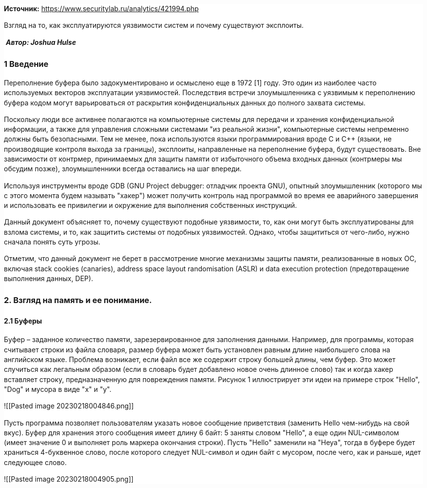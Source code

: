 **Источник:** https://www.securitylab.ru/analytics/421994.php

Взгляд на то, как эксплуатируются уязвимости систем и почему существуют эксплоиты.  

 _**Автор: Joshua Hulse**_

### 1 Введение

Переполнение буфера было задокументировано и осмыслено еще в 1972 [1] году. Это один из наиболее часто используемых векторов эксплуатации уязвимостей. Последствия встречи злоумышленника с уязвимым к переполнению буфера кодом могут варьироваться от раскрытия конфиденциальных данных до полного захвата системы.

Поскольку люди все активнее полагаются на компьютерные системы для передачи и хранения конфиденциальной информации, а также для управления сложными системами "из реальной жизни", компьютерные системы непременно должны быть безопасными. Тем не менее, пока используются языки программирования вроде C и C++ (языки, не производящие контроля выхода за границы), эксплоиты, направленные на переполнение буфера, будут существовать. Вне зависимости от контрмер, принимаемых для защиты памяти от избыточного объема входных данных (контрмеры мы обсудим позже), злоумышленники всегда оставались на шаг впереди.

Используя инструменты вроде GDB (GNU Project debugger: отладчик проекта GNU), опытный злоумышленник (которого мы с этого момента будем называть "хакер") может получить контроль над программой во время ее аварийного завершения и использовать ее привилегии и окружение для выполнения собственных инструкций.

Данный документ объясняет то, почему существуют подобные уязвимости, то, как они могут быть эксплуатированы для взлома системы, и то, как защитить системы от подобных уязвимостей. Однако, чтобы защититься от чего-либо, нужно сначала понять суть угрозы.

Отметим, что данный документ не берет в рассмотрение многие механизмы защиты памяти, реализованные в новых ОС, включая stack cookies (canaries), address space layout randomisation (ASLR) и data execution protection (предотвращение выполнения данных, DEP).

### 2. Взгляд на память и ее понимание.

#### 2.1 Буферы

Буфер – заданное количество памяти, зарезервированное для заполнения данными. Например, для программы, которая считывает строки из файла словаря, размер буфера может быть установлен равным длине наибольшего слова на английском языке. Проблема возникает, если файл все же содержит строку большей длины, чем буфер. Это может случиться как легальным образом (если в словарь будет добавлено новое очень длинное слово) так и когда хакер вставляет строку, предназначенную для повреждения памяти. Рисунок 1 иллюстрирует эти идеи на примере строк "Hello", "Dog" и мусора в виде "x" и "y".

![[Pasted image 20230218004846.png]]

   Пусть программа позволяет пользователям указать новое сообщение приветствия (заменить Hello чем-нибудь на свой вкус). Буфер для хранения этого сообщения имеет длину 6 байт: 5 заняты словом "Hello", а еще один NUL-символом (имеет значение 0 и выполняет роль маркера окончания строки). Пусть "Hello" заменили на "Heya", тогда в буфере будет храниться 4-буквенное слово, после которого следует NUL-символ и один байт с мусором, после чего, как и раньше, идет следующее слово.

![[Pasted image 20230218004905.png]]
